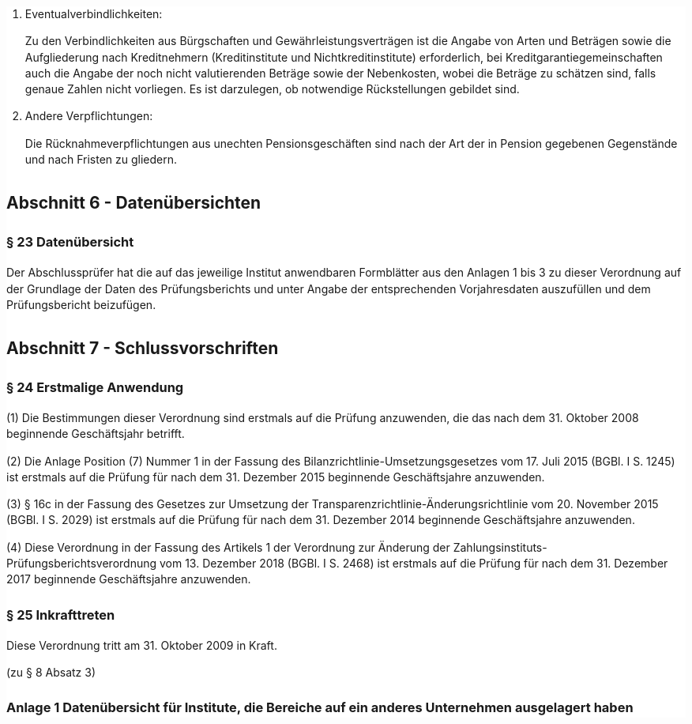 1.  Eventualverbindlichkeiten:

    Zu den Verbindlichkeiten aus Bürgschaften und Gewährleistungsverträgen ist die Angabe von Arten und Beträgen sowie die Aufgliederung nach Kreditnehmern (Kreditinstitute und Nichtkreditinstitute) erforderlich, bei Kreditgarantiegemeinschaften auch die Angabe der noch nicht valutierenden Beträge sowie der Nebenkosten, wobei die Beträge zu schätzen sind, falls genaue Zahlen nicht vorliegen. Es ist darzulegen, ob notwendige Rückstellungen gebildet sind.


2.  Andere Verpflichtungen:

    Die Rücknahmeverpflichtungen aus unechten Pensionsgeschäften sind nach der Art der in Pension gegebenen Gegenstände und nach Fristen zu gliedern.





## Abschnitt 6 - Datenübersichten


### § 23 Datenübersicht

Der Abschlussprüfer hat die auf das jeweilige Institut anwendbaren Formblätter aus den Anlagen 1 bis 3 zu dieser Verordnung auf der Grundlage der Daten des Prüfungsberichts und unter Angabe der entsprechenden Vorjahresdaten auszufüllen und dem Prüfungsbericht beizufügen.


## Abschnitt 7 - Schlussvorschriften


### § 24 Erstmalige Anwendung

(1) Die Bestimmungen dieser Verordnung sind erstmals auf die Prüfung anzuwenden, die das nach dem 31. Oktober 2008 beginnende Geschäftsjahr betrifft.

(2) Die Anlage Position (7) Nummer 1 in der Fassung des Bilanzrichtlinie-Umsetzungsgesetzes vom 17. Juli 2015 (BGBl. I S. 1245) ist erstmals auf die Prüfung für nach dem 31. Dezember 2015 beginnende Geschäftsjahre anzuwenden.

(3) § 16c in der Fassung des Gesetzes zur Umsetzung der Transparenzrichtlinie-Änderungsrichtlinie vom 20. November 2015 (BGBl. I S. 2029) ist erstmals auf die Prüfung für nach dem 31. Dezember 2014 beginnende Geschäftsjahre anzuwenden.

(4) Diese Verordnung in der Fassung des Artikels 1 der Verordnung zur Änderung der Zahlungsinstituts-Prüfungsberichtsverordnung vom 13. Dezember 2018 (BGBl. I S. 2468) ist erstmals auf die Prüfung für nach dem 31. Dezember 2017 beginnende Geschäftsjahre anzuwenden.


### § 25 Inkrafttreten

Diese Verordnung tritt am 31. Oktober 2009 in Kraft.

(zu § 8 Absatz 3)

### Anlage 1 Datenübersicht für Institute, die Bereiche auf ein anderes Unternehmen ausgelagert haben
